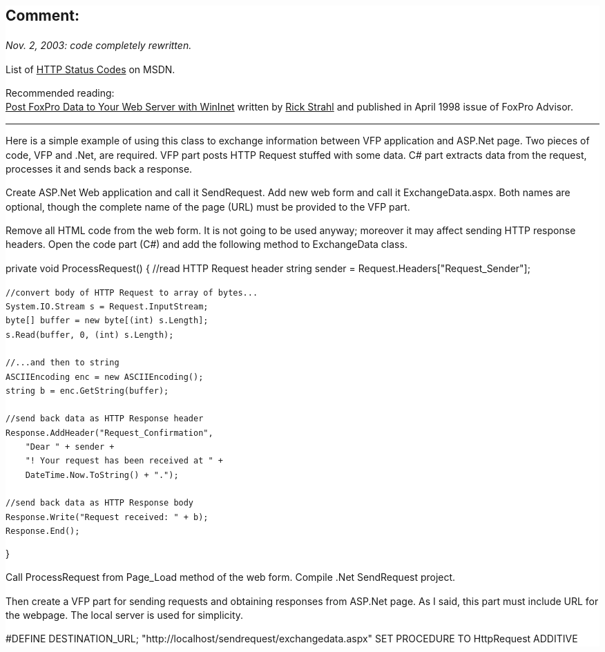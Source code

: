## Comment:
*Nov. 2, 2003: code completely rewritten.*  
  
List of <a href="http://msdn.microsoft.com/library/default.asp?url=/library/en-us/winhttp/http/http_status_codes.asp">HTTP Status Codes</a> on MSDN.  
  
Recommended reading:  
<a href="http://integrationadvisor.com/doc/05238">Post FoxPro Data to Your Web Server with WinInet</a> written by <a href="http://fox.wikis.com/wc.dll?Wiki~RickStrahl~People">Rick Strahl</a> and published in April 1998 issue of FoxPro Advisor.  
  
* * *  
Here is a simple example of using this class to exchange information between VFP application and ASP.Net page. Two pieces of code, VFP and .Net, are required. VFP part posts HTTP Request stuffed with some data. C# part extracts data from the request, processes it and sends back a response.  
  
Create ASP.Net Web application and call it SendRequest. Add new web form and call it ExchangeData.aspx. Both names are optional, though the complete name of the page (URL) must be provided to the VFP part.  
  
Remove all HTML code from the web form. It is not going to be used anyway; moreover it may affect sending HTTP response headers. Open the code part (C#) and add the following method to ExchangeData class.  
  
<div class="precode">private void ProcessRequest()  
{  
	//read HTTP Request header  
	string sender = Request.Headers["Request_Sender"];  
  
	//convert body of HTTP Request to array of bytes...  
	System.IO.Stream s = Request.InputStream;  
	byte[] buffer = new byte[(int) s.Length];  
	s.Read(buffer, 0, (int) s.Length);  
  
	//...and then to string  
	ASCIIEncoding enc = new ASCIIEncoding();  
	string b = enc.GetString(buffer);  
  
	//send back data as HTTP Response header  
	Response.AddHeader("Request_Confirmation",   
		"Dear " + sender +  
		"! Your request has been received at " +  
		DateTime.Now.ToString() + ".");  
  
	//send back data as HTTP Response body  
	Response.Write("Request received: " + b);  
	Response.End();  
}  
</div>  
Call ProcessRequest from Page_Load method of the web form. Compile .Net SendRequest project.  
  
Then create a VFP part for sending requests and obtaining responses from ASP.Net page. As I said, this part must include URL for the webpage. The local server is used for simplicity.  
  
<div class="precode">#DEFINE DESTINATION_URL;  
	"http://localhost/sendrequest/exchangedata.aspx"  
SET PROCEDURE TO HttpRequest ADDITIVE  
  